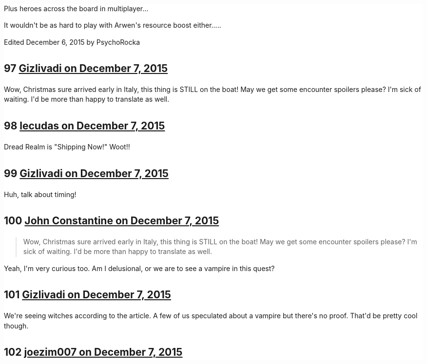 Plus heroes across the board in multiplayer...

It wouldn't be as hard to play with Arwen's resource boost either.....

Edited December 6, 2015 by PsychoRocka

## 97 [Gizlivadi on December 7, 2015](https://community.fantasyflightgames.com/topic/194603-the-dread-realm-available-in-europe-revealed-the-last-hero/?do=findComment&comment=1922631)

Wow, Christmas sure arrived early in Italy, this thing is STILL on the boat! May we get some encounter spoilers please? I'm sick of waiting. I'd be more than happy to translate as well.

## 98 [lecudas on December 7, 2015](https://community.fantasyflightgames.com/topic/194603-the-dread-realm-available-in-europe-revealed-the-last-hero/?do=findComment&comment=1922652)

Dread Realm is "Shipping Now!" Woot!!

## 99 [Gizlivadi on December 7, 2015](https://community.fantasyflightgames.com/topic/194603-the-dread-realm-available-in-europe-revealed-the-last-hero/?do=findComment&comment=1922655)

Huh, talk about timing!

## 100 [John Constantine on December 7, 2015](https://community.fantasyflightgames.com/topic/194603-the-dread-realm-available-in-europe-revealed-the-last-hero/?do=findComment&comment=1922695)

> Wow, Christmas sure arrived early in Italy, this thing is STILL on the boat! May we get some encounter spoilers please? I'm sick of waiting. I'd be more than happy to translate as well.

Yeah, I'm very curious too. Am I delusional, or we are to see a vampire in this quest?

## 101 [Gizlivadi on December 7, 2015](https://community.fantasyflightgames.com/topic/194603-the-dread-realm-available-in-europe-revealed-the-last-hero/?do=findComment&comment=1922718)

We're seeing witches according to the article. A few of us speculated about a vampire but there's no proof. That'd be pretty cool though.

## 102 [joezim007 on December 7, 2015](https://community.fantasyflightgames.com/topic/194603-the-dread-realm-available-in-europe-revealed-the-last-hero/?do=findComment&comment=1922811)
